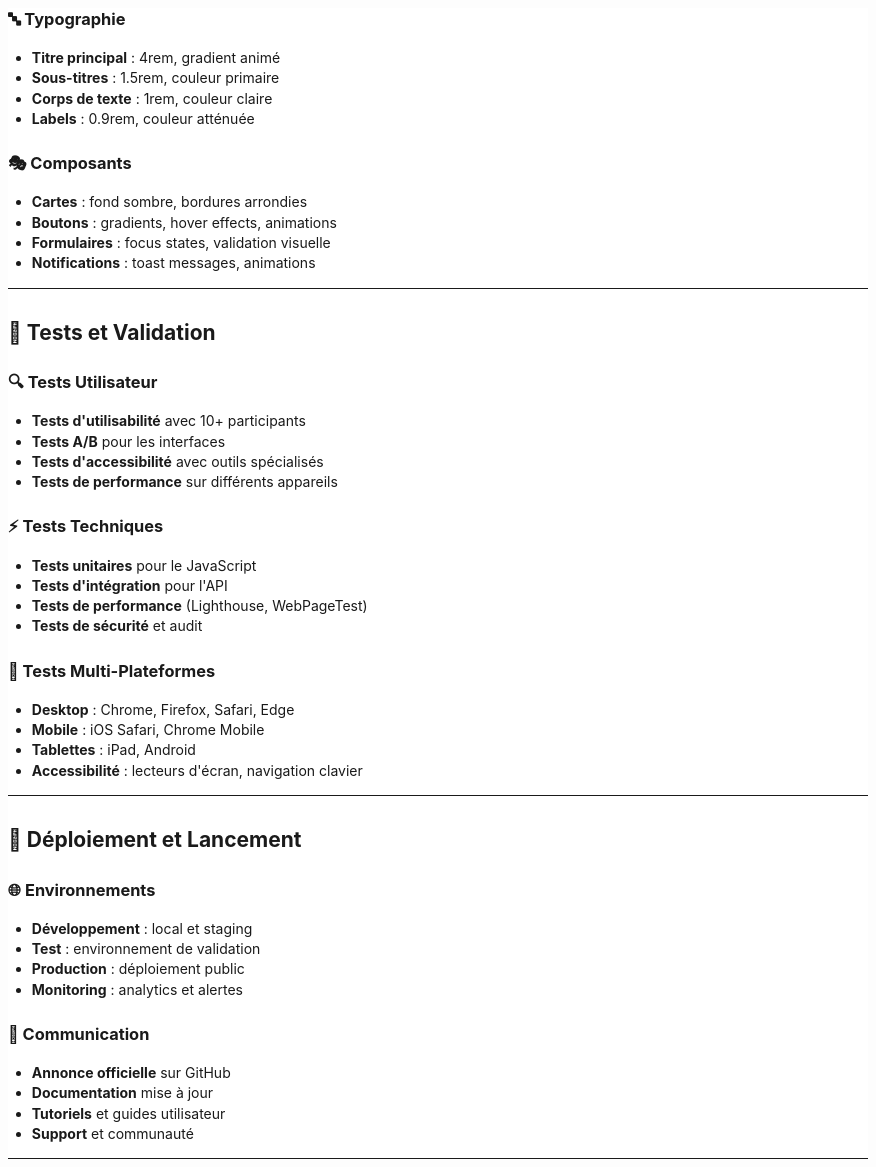 ### **🔤 Typographie**
- **Titre principal** : 4rem, gradient animé
- **Sous-titres** : 1.5rem, couleur primaire
- **Corps de texte** : 1rem, couleur claire
- **Labels** : 0.9rem, couleur atténuée

### **🎭 Composants**
- **Cartes** : fond sombre, bordures arrondies
- **Boutons** : gradients, hover effects, animations
- **Formulaires** : focus states, validation visuelle
- **Notifications** : toast messages, animations

---

## 🧪 **Tests et Validation**

### **🔍 Tests Utilisateur**
- **Tests d'utilisabilité** avec 10+ participants
- **Tests A/B** pour les interfaces
- **Tests d'accessibilité** avec outils spécialisés
- **Tests de performance** sur différents appareils

### **⚡ Tests Techniques**
- **Tests unitaires** pour le JavaScript
- **Tests d'intégration** pour l'API
- **Tests de performance** (Lighthouse, WebPageTest)
- **Tests de sécurité** et audit

### **📱 Tests Multi-Plateformes**
- **Desktop** : Chrome, Firefox, Safari, Edge
- **Mobile** : iOS Safari, Chrome Mobile
- **Tablettes** : iPad, Android
- **Accessibilité** : lecteurs d'écran, navigation clavier

---

## 🚀 **Déploiement et Lancement**

### **🌐 Environnements**
- **Développement** : local et staging
- **Test** : environnement de validation
- **Production** : déploiement public
- **Monitoring** : analytics et alertes

### **📢 Communication**
- **Annonce officielle** sur GitHub
- **Documentation** mise à jour
- **Tutoriels** et guides utilisateur
- **Support** et communauté

---